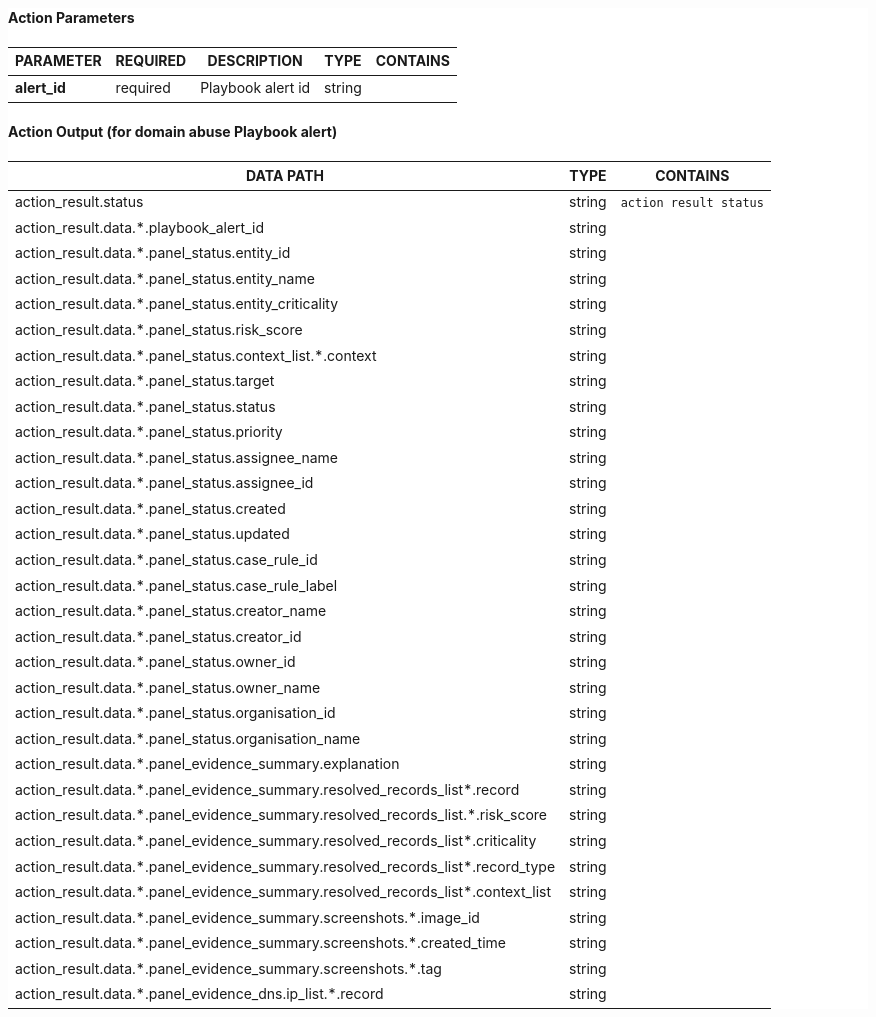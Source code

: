 #### Action Parameters
| PARAMETER    | REQUIRED | DESCRIPTION       | TYPE   | CONTAINS |
|--------------|----------|-------------------|--------|----------|
| **alert_id** | required | Playbook alert id | string |          |

#### Action Output (for domain abuse Playbook alert)
| DATA PATH                                                                        | TYPE   | CONTAINS               |
|----------------------------------------------------------------------------------|--------|------------------------|
| action_result.status                                                             | string | `action result status` |
| action_result.data.*.playbook_alert_id                                           | string |                        |
| action_result.data.*.panel_status.entity_id                                      | string |                        |
| action_result.data.*.panel_status.entity_name                                    | string |                        |
| action_result.data.*.panel_status.entity_criticality                             | string |                        |
| action_result.data.*.panel_status.risk_score                                     | string |                        |
| action_result.data.*.panel_status.context_list.\*.context                        | string |                        |
| action_result.data.*.panel_status.target                                         | string |                        |
| action_result.data.*.panel_status.status                                         | string |                        |
| action_result.data.*.panel_status.priority                                       | string |                        |
| action_result.data.*.panel_status.assignee_name                                  | string |                        |
| action_result.data.*.panel_status.assignee_id                                    | string |                        |
| action_result.data.*.panel_status.created                                        | string |                        |
| action_result.data.*.panel_status.updated                                        | string |                        |
| action_result.data.*.panel_status.case_rule_id                                   | string |                        |
| action_result.data.*.panel_status.case_rule_label                                | string |                        |
| action_result.data.*.panel_status.creator_name                                   | string |                        |
| action_result.data.*.panel_status.creator_id                                     | string |                        |
| action_result.data.*.panel_status.owner_id                                       | string |                        |
| action_result.data.*.panel_status.owner_name                                     | string |                        |
| action_result.data.*.panel_status.organisation_id                                | string |                        |
| action_result.data.*.panel_status.organisation_name                              | string |                        |
| action_result.data.*.panel_evidence_summary.explanation                          | string |                        |
| action_result.data.*.panel_evidence_summary.resolved_records_list\*.record       | string |                        |
| action_result.data.*.panel_evidence_summary.resolved_records_list.\*.risk_score  | string |                        |
| action_result.data.*.panel_evidence_summary.resolved_records_list\*.criticality  | string |                        |
| action_result.data.*.panel_evidence_summary.resolved_records_list\*.record_type  | string |                        |
| action_result.data.*.panel_evidence_summary.resolved_records_list\*.context_list | string |                        |
| action_result.data.*.panel_evidence_summary.screenshots.\*.image_id              | string |                        |
| action_result.data.*.panel_evidence_summary.screenshots.\*.created_time          | string |                        |
| action_result.data.*.panel_evidence_summary.screenshots.\*.tag                   | string |                        |
| action_result.data.*.panel_evidence_dns.ip_list.\*.record                        | string |                        |